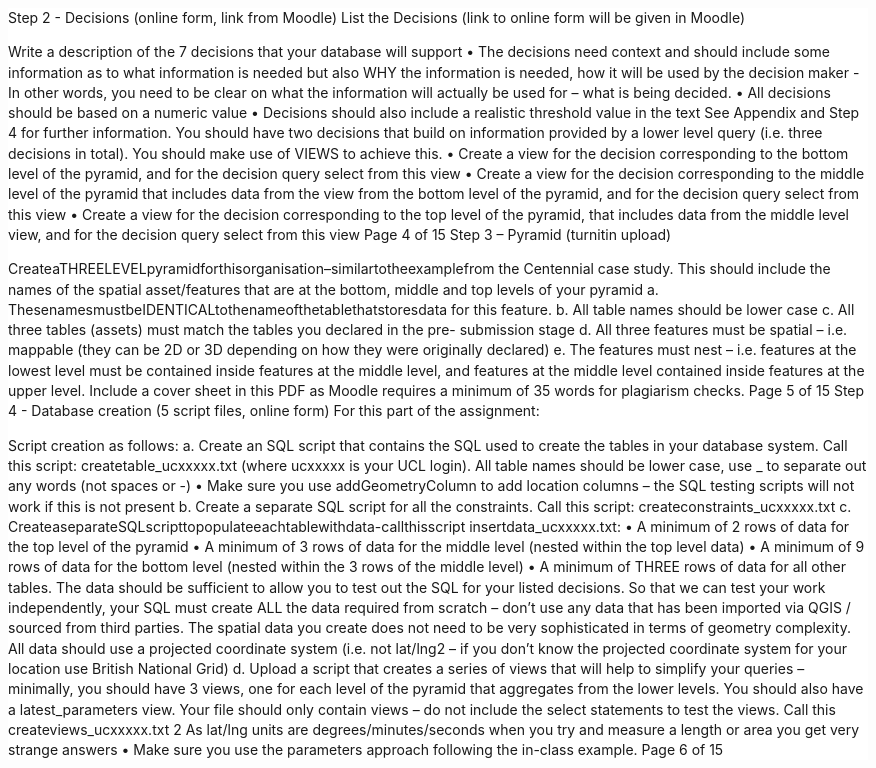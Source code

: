 Step 2 - Decisions (online form, link from Moodle) List the Decisions (link to online form will be given in Moodle)

Write a description of the 7 decisions that your database will support • The decisions need context and should include some information as to what information is needed but also WHY the information is needed, how it will be used by the decision maker - In other words, you need to be clear on what the information will actually be used for – what is being decided. • All decisions should be based on a numeric value • Decisions should also include a realistic threshold value in the text See Appendix and Step 4 for further information.
You should have two decisions that build on information provided by a lower level query (i.e. three decisions in total). You should make use of VIEWS to achieve this. • Create a view for the decision corresponding to the bottom level of the pyramid, and for the decision query select from this view • Create a view for the decision corresponding to the middle level of the pyramid that includes data from the view from the bottom level of the pyramid, and for the decision query select from this view • Create a view for the decision corresponding to the top level of the pyramid, that includes data from the middle level view, and for the decision query select from this view Page 4 of 15
Step 3 – Pyramid (turnitin upload)

CreateaTHREELEVELpyramidforthisorganisation–similartotheexamplefrom the Centennial case study. This should include the names of the spatial asset/features that are at the bottom, middle and top levels of your pyramid a. ThesenamesmustbeIDENTICALtothenameofthetablethatstoresdata for this feature. b. All table names should be lower case c. All three tables (assets) must match the tables you declared in the pre- submission stage d. All three features must be spatial – i.e. mappable (they can be 2D or 3D depending on how they were originally declared) e. The features must nest – i.e. features at the lowest level must be contained inside features at the middle level, and features at the middle level contained inside features at the upper level. Include a cover sheet in this PDF as Moodle requires a minimum of 35 words for plagiarism checks. Page 5 of 15
Step 4 - Database creation (5 script files, online form) For this part of the assignment:

Script creation as follows: a. Create an SQL script that contains the SQL used to create the tables in your database system. Call this script: createtable_ucxxxxx.txt (where ucxxxxx is your UCL login). All table names should be lower case, use _ to separate out any words (not spaces or -) • Make sure you use addGeometryColumn to add location columns – the SQL testing scripts will not work if this is not present b. Create a separate SQL script for all the constraints. Call this script: createconstraints_ucxxxxx.txt c. CreateaseparateSQLscripttopopulateeachtablewithdata-callthisscript insertdata_ucxxxxx.txt: • A minimum of 2 rows of data for the top level of the pyramid • A minimum of 3 rows of data for the middle level (nested within the top level data) • A minimum of 9 rows of data for the bottom level (nested within the 3 rows of the middle level) • A minimum of THREE rows of data for all other tables. The data should be sufficient to allow you to test out the SQL for your listed decisions. So that we can test your work independently, your SQL must create ALL the data required from scratch – don’t use any data that has been imported via QGIS / sourced from third parties. The spatial data you create does not need to be very sophisticated in terms of geometry complexity. All data should use a projected coordinate system (i.e. not lat/lng2 – if you don’t know the projected coordinate system for your location use British National Grid) d. Upload a script that creates a series of views that will help to simplify your queries – minimally, you should have 3 views, one for each level of the pyramid that aggregates from the lower levels. You should also have a latest_parameters view. Your file should only contain views – do not include the select statements to test the views. Call this createviews_ucxxxxx.txt 2 As lat/lng units are degrees/minutes/seconds when you try and measure a length or area you get very strange answers • Make sure you use the parameters approach following the in-class example. Page 6 of 15